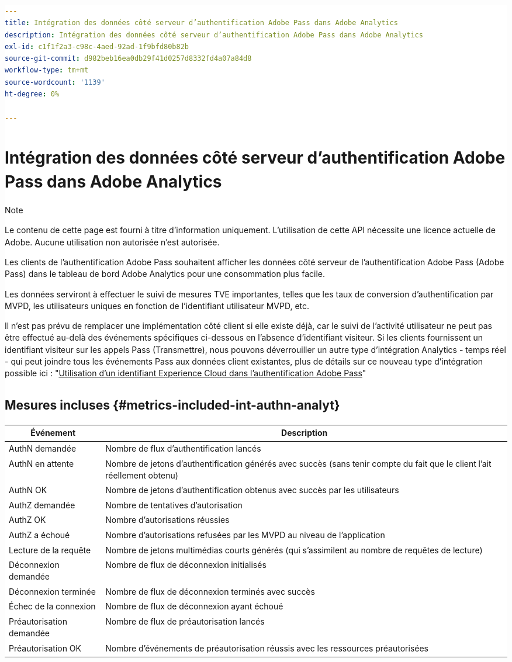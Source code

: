 ```yaml
---
title: Intégration des données côté serveur d’authentification Adobe Pass dans Adobe Analytics
description: Intégration des données côté serveur d’authentification Adobe Pass dans Adobe Analytics
exl-id: c1f1f2a3-c98c-4aed-92ad-1f9bfd80b82b
source-git-commit: d982beb16ea0db29f41d0257d8332fd4a07a84d8
workflow-type: tm+mt
source-wordcount: '1139'
ht-degree: 0%

---
```


# Intégration des données côté serveur d’authentification Adobe Pass dans Adobe Analytics

>[!NOTE]
>
>Le contenu de cette page est fourni à titre d’information uniquement. L’utilisation de cette API nécessite une licence actuelle de Adobe. Aucune utilisation non autorisée n’est autorisée.

Les clients de l’authentification Adobe Pass souhaitent afficher les données côté serveur de l’authentification Adobe Pass (Adobe Pass) dans le tableau de bord Adobe Analytics pour une consommation plus facile.

Les données serviront à effectuer le suivi de mesures TVE importantes, telles que les taux de conversion d’authentification par MVPD, les utilisateurs uniques en fonction de l’identifiant utilisateur MVPD, etc.

Il n’est pas prévu de remplacer une implémentation côté client si elle existe déjà, car le suivi de l’activité utilisateur ne peut pas être effectué au-delà des événements spécifiques ci-dessous en l’absence d’identifiant visiteur. Si les clients fournissent un identifiant visiteur sur les appels Pass (Transmettre), nous pouvons déverrouiller un autre type d’intégration Analytics - temps réel - qui peut joindre tous les événements Pass aux données client existantes, plus de détails sur ce nouveau type d’intégration possible ici : &quot;[Utilisation d’un identifiant Experience Cloud dans l’authentification Adobe Pass](/help/authentication/integration-guide-programmers/features-premium/analytics/exp-cloud-id-authn.md)&quot;

## Mesures incluses {#metrics-included-int-authn-analyt}

| Événement | Description |
|----------------------------|----------------------------------------------------------------------------------------------------------------------|
| AuthN demandée | Nombre de flux d’authentification lancés |
| AuthN en attente | Nombre de jetons d’authentification générés avec succès (sans tenir compte du fait que le client l’ait réellement obtenu) |
| AuthN OK | Nombre de jetons d’authentification obtenus avec succès par les utilisateurs |
| AuthZ demandée | Nombre de tentatives d’autorisation |
| AuthZ OK | Nombre d’autorisations réussies |
| AuthZ a échoué | Nombre d’autorisations refusées par les MVPD au niveau de l’application |
| Lecture de la requête | Nombre de jetons multimédias courts générés (qui s’assimilent au nombre de requêtes de lecture) |
| Déconnexion demandée | Nombre de flux de déconnexion initialisés |
| Déconnexion terminée | Nombre de flux de déconnexion terminés avec succès |
| Échec de la connexion | Nombre de flux de déconnexion ayant échoué |
| Préautorisation demandée | Nombre de flux de préautorisation lancés |
| Préautorisation OK | Nombre d’événements de préautorisation réussis avec les ressources préautorisées |